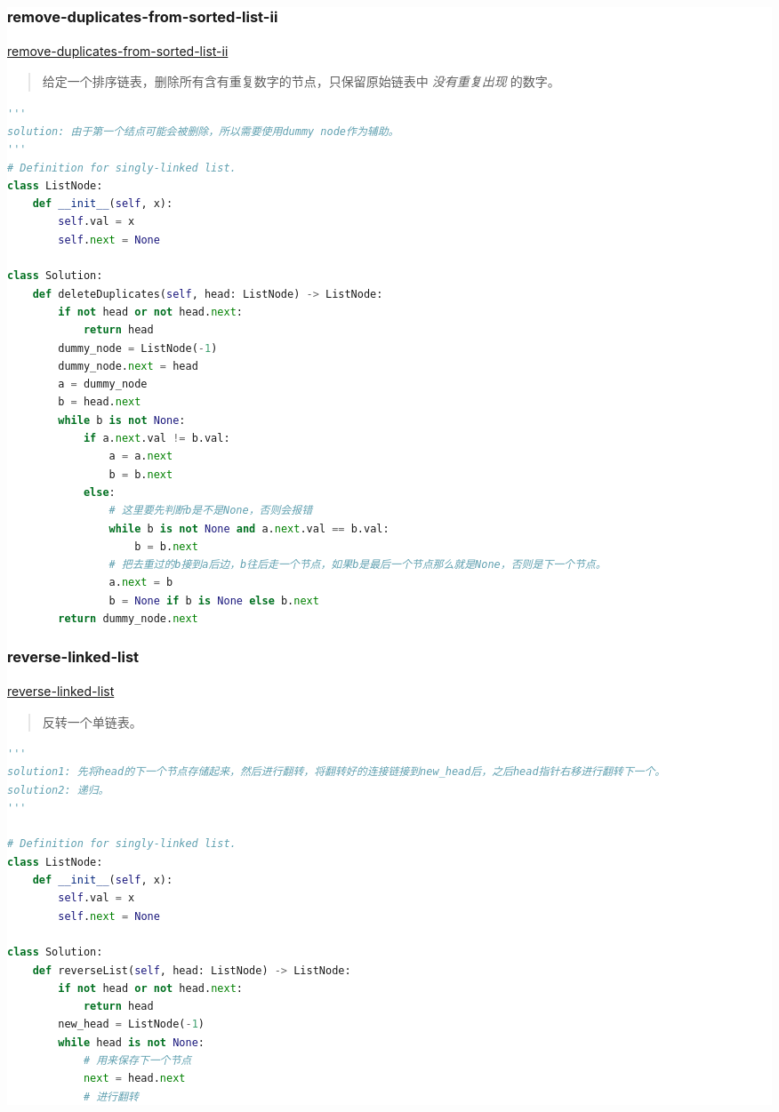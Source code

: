 ### remove-duplicates-from-sorted-list-ii

[remove-duplicates-from-sorted-list-ii](https://leetcode-cn.com/problems/remove-duplicates-from-sorted-list-ii/)

> 给定一个排序链表，删除所有含有重复数字的节点，只保留原始链表中 *没有重复出现* 的数字。

```python
'''
solution: 由于第一个结点可能会被删除，所以需要使用dummy node作为辅助。
'''
# Definition for singly-linked list.
class ListNode:
    def __init__(self, x):
        self.val = x
        self.next = None

class Solution:
    def deleteDuplicates(self, head: ListNode) -> ListNode:
        if not head or not head.next:
            return head
        dummy_node = ListNode(-1)
        dummy_node.next = head
        a = dummy_node
        b = head.next
        while b is not None:
            if a.next.val != b.val:
                a = a.next
                b = b.next
            else:
                # 这里要先判断b是不是None，否则会报错
                while b is not None and a.next.val == b.val:
                    b = b.next
                # 把去重过的b接到a后边，b往后走一个节点，如果b是最后一个节点那么就是None，否则是下一个节点。
                a.next = b
                b = None if b is None else b.next
        return dummy_node.next
```

### reverse-linked-list
[reverse-linked-list](https://leetcode-cn.com/problems/reverse-linked-list/)

> 反转一个单链表。

```python
'''
solution1: 先将head的下一个节点存储起来，然后进行翻转，将翻转好的连接链接到new_head后，之后head指针右移进行翻转下一个。
solution2: 递归。
'''

# Definition for singly-linked list.
class ListNode:
    def __init__(self, x):
        self.val = x
        self.next = None

class Solution:
    def reverseList(self, head: ListNode) -> ListNode:
        if not head or not head.next:
            return head
        new_head = ListNode(-1)
        while head is not None:
            # 用来保存下一个节点
            next = head.next
            # 进行翻转
```